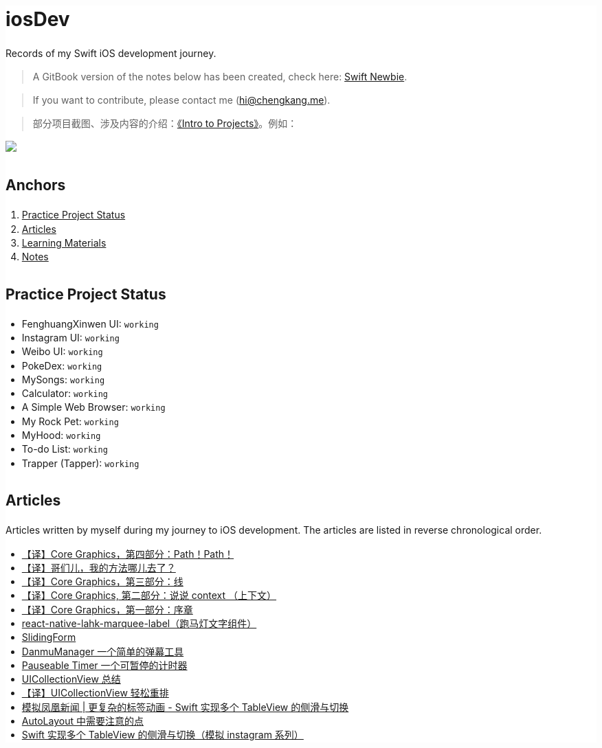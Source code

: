 iosDev
===
Records of my Swift iOS development journey.

> A GitBook version of the notes below has been created, check here: [Swift Newbie](https://cheng-kang.gitbooks.io/swift-newbie/content/).

> If you want to contribute, please contact me (hi@chengkang.me).


> 部分项目截图、涉及内容的介绍：[《Intro to Projects》](https://github.com/cheng-kang/iosDev/blob/master/Intro%20to%20Porjects.md)。例如：

![](http://7u2sl0.com1.z0.glb.clouddn.com/ios_Screen%20Shot%202016-04-13%20at%208.55.56%20PM%20edited.png)

## Anchors

1. [Practice Project Status](#practice-project-status)
2. [Articles](#articles)
3. [Learning Materials](#learning-materials)
4. [Notes](#notes)

## Practice Project Status

- FenghuangXinwen UI: `working`
- Instagram UI: `working`
- Weibo UI: `working`
- PokeDex: `working`
- MySongs: `working`
- Calculator: `working`
- A Simple Web Browser: `working`
- My Rock Pet: `working`
- MyHood: `working`
- To-do List: `working`
- Trapper (Tapper): `working`

## Articles

Articles written by myself during my journey to iOS development. The articles are listed in reverse chronological order.

- [【译】Core Graphics，第四部分：Path！Path！](http://chengkang.me/2017/05/29/core-graphics-part-4/)
- [【译】哥们儿，我的方法哪儿去了？](http://chengkang.me/2017/05/25/dude-where-is-my-call/)
- [【译】Core Graphics，第三部分：线](http://chengkang.me/2017/05/25/core-graphics-part-3/)
- [【译】Core Graphics, 第二部分：说说 context （上下文）](http://chengkang.me/2017/05/24/core-graphics-part-2/)
- [【译】Core Graphics，第一部分：序章](http://chengkang.me/2017/05/23/core-graphics-part-1/)
- [react-native-lahk-marquee-label（跑马灯文字组件）](http://chengkang.me/2017/04/11/react-native-lahk-marquee-label/)
- [SlidingForm](https://github.com/cheng-kang/SlidingForm)
- [DanmuManager 一个简单的弹幕工具](http://chengkang.me/2017/01/05/DanmuManager%20%E4%B8%80%E4%B8%AA%E7%AE%80%E5%8D%95%E7%9A%84%E5%BC%B9%E5%B9%95%E5%B7%A5%E5%85%B7/)
- [Pauseable Timer 一个可暂停的计时器](http://chengkang.me/2017/01/05/PauseableTimer%20%E4%B8%80%E4%B8%AA%E5%8F%AF%E6%9A%82%E5%81%9C%E7%9A%84%E8%AE%A1%E6%97%B6%E5%99%A8/)
- [UICollectionView 总结](http://chengkang.me/2016/04/13/UICollectionView%20%E6%80%BB%E7%BB%93/)
- [【译】UICollectionView 轻松重排](http://chengkang.me/2016/04/12/%E3%80%90%E8%AF%91%E3%80%91UICollectionView%20%E8%BD%BB%E6%9D%BE%E9%87%8D%E6%8E%92/)
- [模拟凤凰新闻 | 更复杂的标签动画 - Swift 实现多个 TableView 的侧滑与切换](http://chengkang.me/2016/04/08/%E6%A8%A1%E6%8B%9F%E5%87%A4%E5%87%B0%E6%96%B0%E9%97%BB%20%7C%20%E6%9B%B4%E5%A4%8D%E6%9D%82%E7%9A%84%E6%A0%87%E7%AD%BE%E5%8A%A8%E7%94%BB%20-%20Swift%20%E5%AE%9E%E7%8E%B0%E5%A4%9A%E4%B8%AA%20TableView%20%E7%9A%84%E4%BE%A7%E6%BB%91%E4%B8%8E%E5%88%87%E6%8D%A2/)
- [AutoLayout 中需要注意的点](http://chengkang.me/2016/04/07/AutoLayout%20中需要注意的点/)
- [Swift 实现多个 TableView 的侧滑与切换（模拟 instagram 系列）](http://cheng-kang.github.io/2016/04/06/Swift%20%E5%AE%9E%E7%8E%B0%E5%A4%9A%E4%B8%AA%20TableView%20%E7%9A%84%E4%BE%A7%E6%BB%91%E4%B8%8E%E5%88%87%E6%8D%A2%EF%BC%88%E6%A8%A1%E6%8B%9F%20instagram%20%E7%B3%BB%E5%88%97%EF%BC%89/)